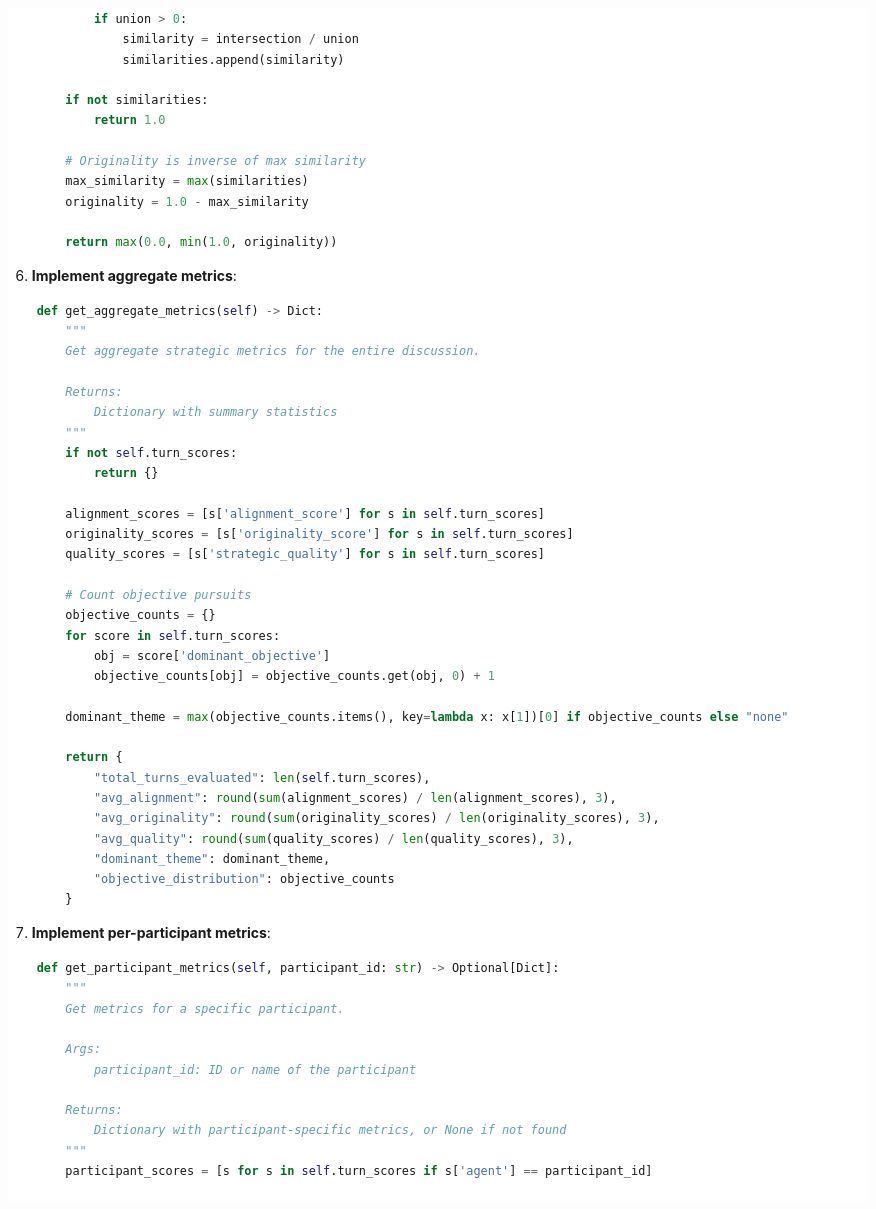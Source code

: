 ```python
            if union > 0:
                similarity = intersection / union
                similarities.append(similarity)
        
        if not similarities:
            return 1.0
        
        # Originality is inverse of max similarity
        max_similarity = max(similarities)
        originality = 1.0 - max_similarity
        
        return max(0.0, min(1.0, originality))
```

6. **Implement aggregate metrics**:

```python
    def get_aggregate_metrics(self) -> Dict:
        """
        Get aggregate strategic metrics for the entire discussion.
        
        Returns:
            Dictionary with summary statistics
        """
        if not self.turn_scores:
            return {}
        
        alignment_scores = [s['alignment_score'] for s in self.turn_scores]
        originality_scores = [s['originality_score'] for s in self.turn_scores]
        quality_scores = [s['strategic_quality'] for s in self.turn_scores]
        
        # Count objective pursuits
        objective_counts = {}
        for score in self.turn_scores:
            obj = score['dominant_objective']
            objective_counts[obj] = objective_counts.get(obj, 0) + 1
        
        dominant_theme = max(objective_counts.items(), key=lambda x: x[1])[0] if objective_counts else "none"
        
        return {
            "total_turns_evaluated": len(self.turn_scores),
            "avg_alignment": round(sum(alignment_scores) / len(alignment_scores), 3),
            "avg_originality": round(sum(originality_scores) / len(originality_scores), 3),
            "avg_quality": round(sum(quality_scores) / len(quality_scores), 3),
            "dominant_theme": dominant_theme,
            "objective_distribution": objective_counts
        }
```

7. **Implement per-participant metrics**:

```python
    def get_participant_metrics(self, participant_id: str) -> Optional[Dict]:
        """
        Get metrics for a specific participant.
        
        Args:
            participant_id: ID or name of the participant
        
        Returns:
            Dictionary with participant-specific metrics, or None if not found
        """
        participant_scores = [s for s in self.turn_scores if s['agent'] == participant_id]
        
```